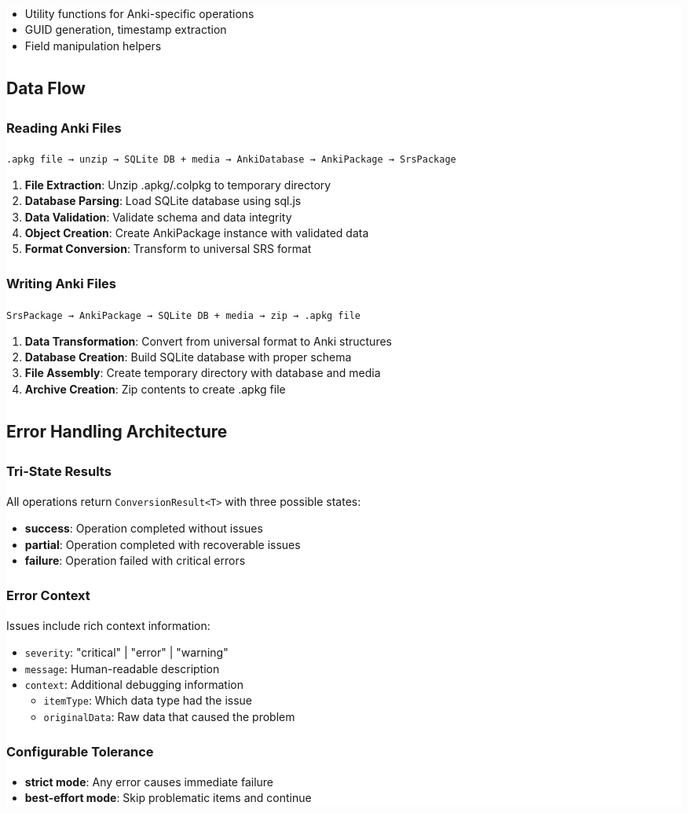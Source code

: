 - Utility functions for Anki-specific operations
- GUID generation, timestamp extraction
- Field manipulation helpers

## Data Flow

### Reading Anki Files

```plaintext
.apkg file → unzip → SQLite DB + media → AnkiDatabase → AnkiPackage → SrsPackage
```

1. **File Extraction**: Unzip .apkg/.colpkg to temporary directory
2. **Database Parsing**: Load SQLite database using sql.js
3. **Data Validation**: Validate schema and data integrity
4. **Object Creation**: Create AnkiPackage instance with validated data
5. **Format Conversion**: Transform to universal SRS format

### Writing Anki Files

```plaintext
SrsPackage → AnkiPackage → SQLite DB + media → zip → .apkg file
```

1. **Data Transformation**: Convert from universal format to Anki structures
2. **Database Creation**: Build SQLite database with proper schema
3. **File Assembly**: Create temporary directory with database and media
4. **Archive Creation**: Zip contents to create .apkg file

## Error Handling Architecture

### Tri-State Results

All operations return `ConversionResult<T>` with three possible states:

- **success**: Operation completed without issues
- **partial**: Operation completed with recoverable issues
- **failure**: Operation failed with critical errors

### Error Context

Issues include rich context information:

- `severity`: "critical" | "error" | "warning"
- `message`: Human-readable description
- `context`: Additional debugging information
  - `itemType`: Which data type had the issue
  - `originalData`: Raw data that caused the problem

### Configurable Tolerance

- **strict mode**: Any error causes immediate failure
- **best-effort mode**: Skip problematic items and continue
